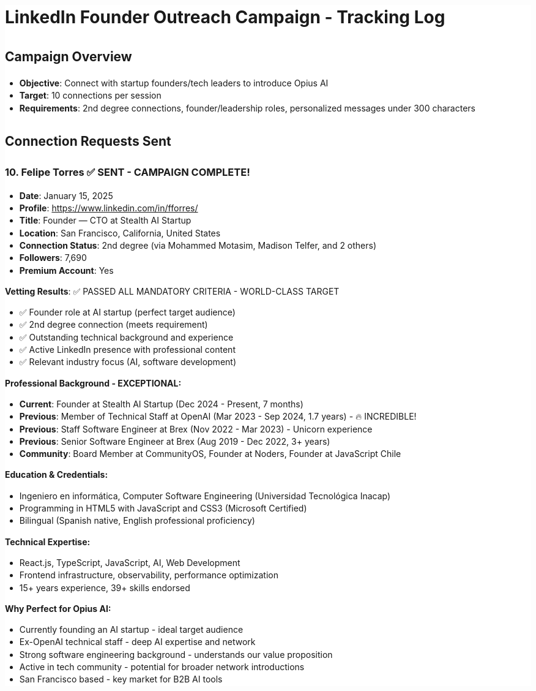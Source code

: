 # LinkedIn Founder Outreach Campaign - Tracking Log

## Campaign Overview
- **Objective**: Connect with startup founders/tech leaders to introduce Opius AI
- **Target**: 10 connections per session
- **Requirements**: 2nd degree connections, founder/leadership roles, personalized messages under 300 characters

## Connection Requests Sent

### 10. Felipe Torres ✅ SENT - CAMPAIGN COMPLETE!
- **Date**: January 15, 2025
- **Profile**: https://www.linkedin.com/in/fforres/
- **Title**: Founder — CTO at Stealth AI Startup
- **Location**: San Francisco, California, United States
- **Connection Status**: 2nd degree (via Mohammed Motasim, Madison Telfer, and 2 others)
- **Followers**: 7,690
- **Premium Account**: Yes

**Vetting Results**: ✅ PASSED ALL MANDATORY CRITERIA - WORLD-CLASS TARGET
- ✅ Founder role at AI startup (perfect target audience)
- ✅ 2nd degree connection (meets requirement)
- ✅ Outstanding technical background and experience
- ✅ Active LinkedIn presence with professional content
- ✅ Relevant industry focus (AI, software development)

**Professional Background - EXCEPTIONAL:**
- **Current**: Founder at Stealth AI Startup (Dec 2024 - Present, 7 months)
- **Previous**: Member of Technical Staff at OpenAI (Mar 2023 - Sep 2024, 1.7 years) - 🔥 INCREDIBLE!
- **Previous**: Staff Software Engineer at Brex (Nov 2022 - Mar 2023) - Unicorn experience
- **Previous**: Senior Software Engineer at Brex (Aug 2019 - Dec 2022, 3+ years)
- **Community**: Board Member at CommunityOS, Founder at Noders, Founder at JavaScript Chile

**Education & Credentials:**
- Ingeniero en informática, Computer Software Engineering (Universidad Tecnológica Inacap)
- Programming in HTML5 with JavaScript and CSS3 (Microsoft Certified)
- Bilingual (Spanish native, English professional proficiency)

**Technical Expertise:**
- React.js, TypeScript, JavaScript, AI, Web Development
- Frontend infrastructure, observability, performance optimization
- 15+ years experience, 39+ skills endorsed

**Why Perfect for Opius AI:**
- Currently founding an AI startup - ideal target audience
- Ex-OpenAI technical staff - deep AI expertise and network
- Strong software engineering background - understands our value proposition
- Active in tech community - potential for broader network introductions
- San Francisco based - key market for B2B AI tools
